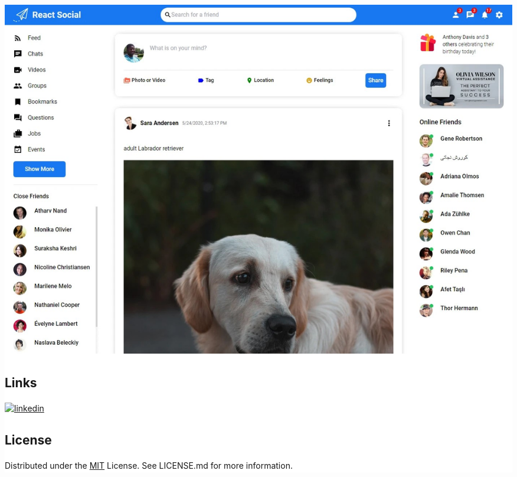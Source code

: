<img alt="Desktop Home Page" src="/public/assets/github-screenshots/react-social-app-desktop-home.jpg">
</section>

## Links

[![linkedin](https://img.shields.io/badge/linkedin-0A66C2?style=for-the-badge&logo=linkedin&logoColor=white)](https://www.linkedin.com/in/berkysr/)

## License

Distributed under the [MIT](https://choosealicense.com/licenses/mit/) License. See LICENSE\.md for more information.
